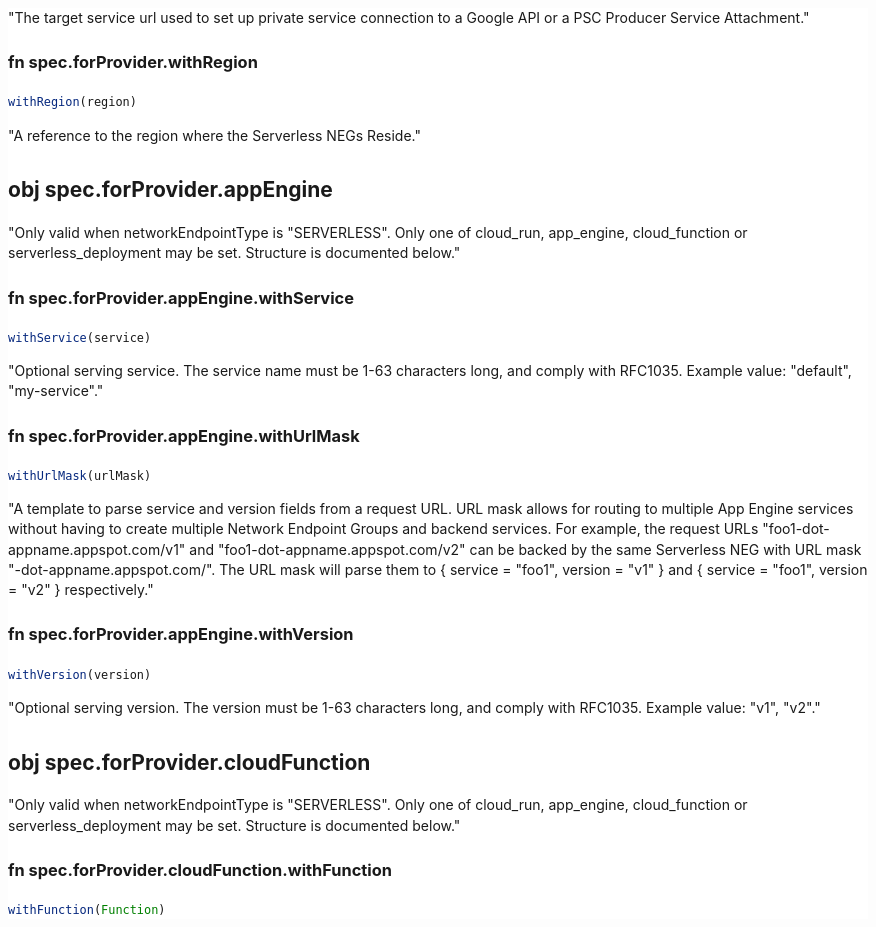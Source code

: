 "The target service url used to set up private service connection to a Google API or a PSC Producer Service Attachment."

### fn spec.forProvider.withRegion

```ts
withRegion(region)
```

"A reference to the region where the Serverless NEGs Reside."

## obj spec.forProvider.appEngine

"Only valid when networkEndpointType is \"SERVERLESS\". Only one of cloud_run, app_engine, cloud_function or serverless_deployment may be set. Structure is documented below."

### fn spec.forProvider.appEngine.withService

```ts
withService(service)
```

"Optional serving service. The service name must be 1-63 characters long, and comply with RFC1035. Example value: \"default\", \"my-service\"."

### fn spec.forProvider.appEngine.withUrlMask

```ts
withUrlMask(urlMask)
```

"A template to parse service and version fields from a request URL. URL mask allows for routing to multiple App Engine services without having to create multiple Network Endpoint Groups and backend services. For example, the request URLs \"foo1-dot-appname.appspot.com/v1\" and \"foo1-dot-appname.appspot.com/v2\" can be backed by the same Serverless NEG with URL mask \"-dot-appname.appspot.com/\". The URL mask will parse them to { service = \"foo1\", version = \"v1\" } and { service = \"foo1\", version = \"v2\" } respectively."

### fn spec.forProvider.appEngine.withVersion

```ts
withVersion(version)
```

"Optional serving version. The version must be 1-63 characters long, and comply with RFC1035. Example value: \"v1\", \"v2\"."

## obj spec.forProvider.cloudFunction

"Only valid when networkEndpointType is \"SERVERLESS\". Only one of cloud_run, app_engine, cloud_function or serverless_deployment may be set. Structure is documented below."

### fn spec.forProvider.cloudFunction.withFunction

```ts
withFunction(Function)
```
